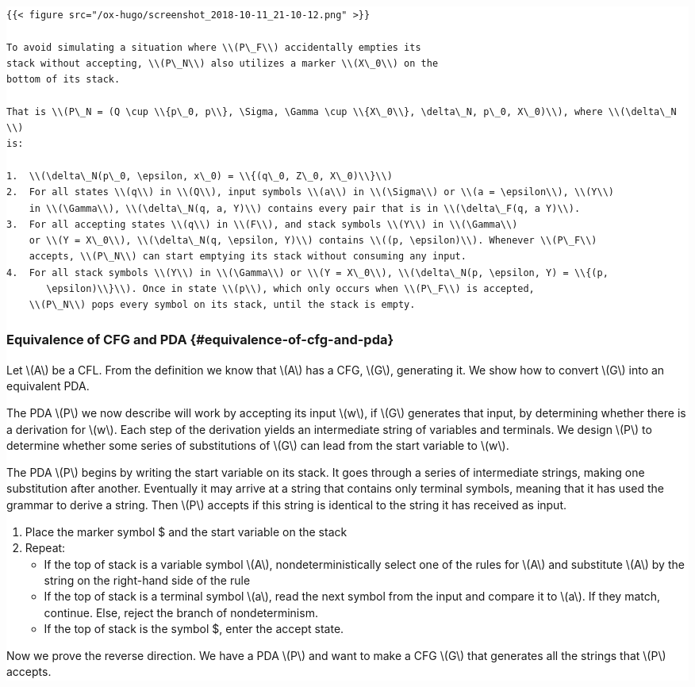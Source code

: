     {{< figure src="/ox-hugo/screenshot_2018-10-11_21-10-12.png" >}}

    To avoid simulating a situation where \\(P\_F\\) accidentally empties its
    stack without accepting, \\(P\_N\\) also utilizes a marker \\(X\_0\\) on the
    bottom of its stack.

    That is \\(P\_N = (Q \cup \\{p\_0, p\\}, \Sigma, \Gamma \cup \\{X\_0\\}, \delta\_N, p\_0, X\_0)\\), where \\(\delta\_N\\)
    is:

    1.  \\(\delta\_N(p\_0, \epsilon, x\_0) = \\{(q\_0, Z\_0, X\_0)\\}\\)
    2.  For all states \\(q\\) in \\(Q\\), input symbols \\(a\\) in \\(\Sigma\\) or \\(a = \epsilon\\), \\(Y\\)
        in \\(\Gamma\\), \\(\delta\_N(q, a, Y)\\) contains every pair that is in \\(\delta\_F(q, a Y)\\).
    3.  For all accepting states \\(q\\) in \\(F\\), and stack symbols \\(Y\\) in \\(\Gamma\\)
        or \\(Y = X\_0\\), \\(\delta\_N(q, \epsilon, Y)\\) contains \\((p, \epsilon)\\). Whenever \\(P\_F\\)
        accepts, \\(P\_N\\) can start emptying its stack without consuming any input.
    4.  For all stack symbols \\(Y\\) in \\(\Gamma\\) or \\(Y = X\_0\\), \\(\delta\_N(p, \epsilon, Y) = \\{(p,
           \epsilon)\\}\\). Once in state \\(p\\), which only occurs when \\(P\_F\\) is accepted,
        \\(P\_N\\) pops every symbol on its stack, until the stack is empty.


### Equivalence of CFG and PDA {#equivalence-of-cfg-and-pda}

Let \\(A\\) be a CFL. From the definition we know that \\(A\\) has a CFG, \\(G\\),
generating it. We show how to convert \\(G\\) into an equivalent PDA.

The PDA \\(P\\) we now describe will work by accepting its input \\(w\\), if
\\(G\\) generates that input, by determining whether there is a derivation
for \\(w\\). Each step of the derivation yields an intermediate string of
variables and terminals. We design \\(P\\) to determine whether some
series of substitutions of \\(G\\) can lead from the start variable to
\\(w\\).

The PDA \\(P\\) begins by writing the start variable on its stack. It goes
through a series of intermediate strings, making one substitution
after another. Eventually it may arrive at a string that contains only
terminal symbols, meaning that it has used the grammar to derive a
string. Then \\(P\\) accepts if this string is identical to the string it
has received as input.

1.  Place the marker symbol $ and the start variable on the stack
2.  Repeat:
    -   If the top of stack is a variable symbol \\(A\\), nondeterministically
        select one of the rules for \\(A\\) and substitute \\(A\\) by the string
        on the right-hand side of the rule
    -   If the top of stack is a terminal symbol \\(a\\), read the next
        symbol from the input and compare it to \\(a\\). If they match,
        continue. Else, reject the branch of nondeterminism.
    -   If the top of stack is the symbol $, enter the accept state.

Now we prove the reverse direction. We have a PDA \\(P\\) and want to make
a CFG \\(G\\) that generates all the strings that \\(P\\) accepts.
